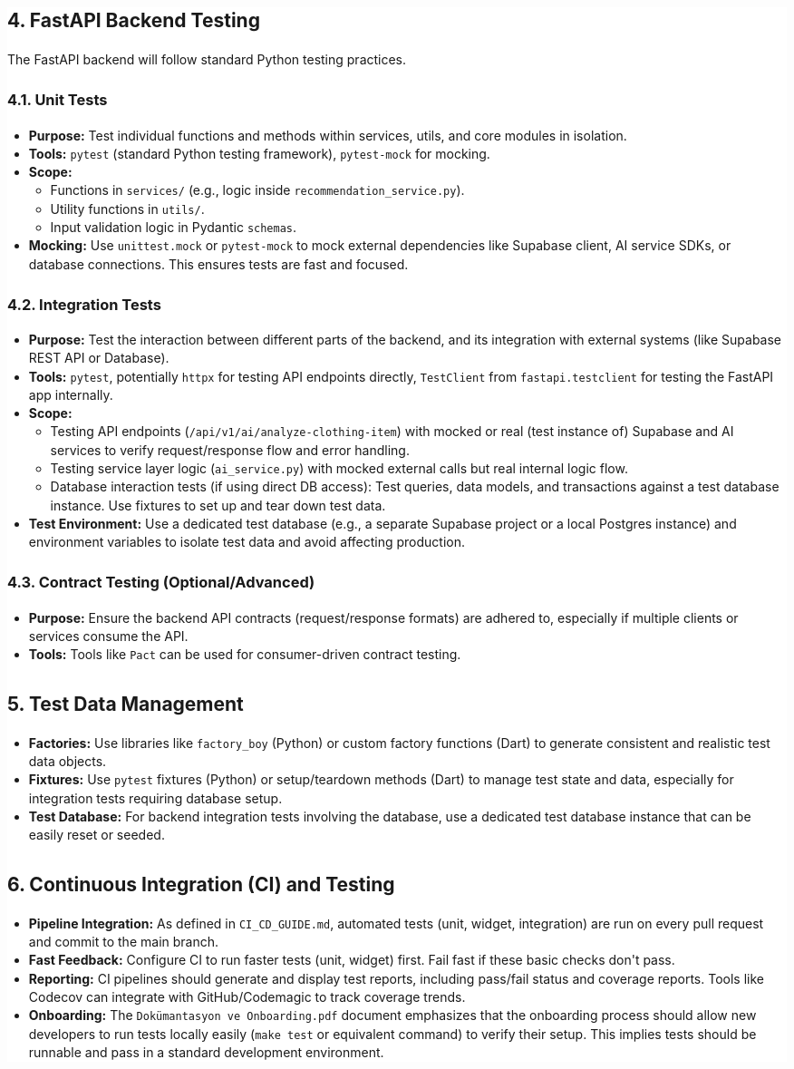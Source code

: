 ## 4. FastAPI Backend Testing

The FastAPI backend will follow standard Python testing practices.

### 4.1. Unit Tests

*   **Purpose:** Test individual functions and methods within services, utils, and core modules in isolation.
*   **Tools:** `pytest` (standard Python testing framework), `pytest-mock` for mocking.
*   **Scope:**
    *   Functions in `services/` (e.g., logic inside `recommendation_service.py`).
    *   Utility functions in `utils/`.
    *   Input validation logic in Pydantic `schemas`.
*   **Mocking:** Use `unittest.mock` or `pytest-mock` to mock external dependencies like Supabase client, AI service SDKs, or database connections. This ensures tests are fast and focused.

### 4.2. Integration Tests

*   **Purpose:** Test the interaction between different parts of the backend, and its integration with external systems (like Supabase REST API or Database).
*   **Tools:** `pytest`, potentially `httpx` for testing API endpoints directly, `TestClient` from `fastapi.testclient` for testing the FastAPI app internally.
*   **Scope:**
    *   Testing API endpoints (`/api/v1/ai/analyze-clothing-item`) with mocked or real (test instance of) Supabase and AI services to verify request/response flow and error handling.
    *   Testing service layer logic (`ai_service.py`) with mocked external calls but real internal logic flow.
    *   Database interaction tests (if using direct DB access): Test queries, data models, and transactions against a test database instance. Use fixtures to set up and tear down test data.
*   **Test Environment:** Use a dedicated test database (e.g., a separate Supabase project or a local Postgres instance) and environment variables to isolate test data and avoid affecting production.

### 4.3. Contract Testing (Optional/Advanced)

*   **Purpose:** Ensure the backend API contracts (request/response formats) are adhered to, especially if multiple clients or services consume the API.
*   **Tools:** Tools like `Pact` can be used for consumer-driven contract testing.

## 5. Test Data Management

*   **Factories:** Use libraries like `factory_boy` (Python) or custom factory functions (Dart) to generate consistent and realistic test data objects.
*   **Fixtures:** Use `pytest` fixtures (Python) or setup/teardown methods (Dart) to manage test state and data, especially for integration tests requiring database setup.
*   **Test Database:** For backend integration tests involving the database, use a dedicated test database instance that can be easily reset or seeded.

## 6. Continuous Integration (CI) and Testing

*   **Pipeline Integration:** As defined in `CI_CD_GUIDE.md`, automated tests (unit, widget, integration) are run on every pull request and commit to the main branch.
*   **Fast Feedback:** Configure CI to run faster tests (unit, widget) first. Fail fast if these basic checks don't pass.
*   **Reporting:** CI pipelines should generate and display test reports, including pass/fail status and coverage reports. Tools like Codecov can integrate with GitHub/Codemagic to track coverage trends.
*   **Onboarding:** The `Dokümantasyon ve Onboarding.pdf` document emphasizes that the onboarding process should allow new developers to run tests locally easily (`make test` or equivalent command) to verify their setup. This implies tests should be runnable and pass in a standard development environment.

